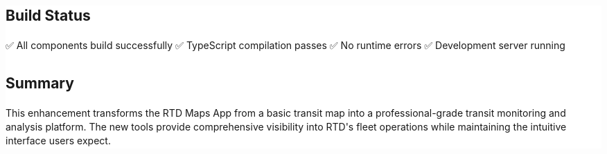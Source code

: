 ## Build Status

✅ All components build successfully
✅ TypeScript compilation passes
✅ No runtime errors
✅ Development server running

## Summary

This enhancement transforms the RTD Maps App from a basic transit map into a professional-grade transit monitoring and analysis platform. The new tools provide comprehensive visibility into RTD's fleet operations while maintaining the intuitive interface users expect.